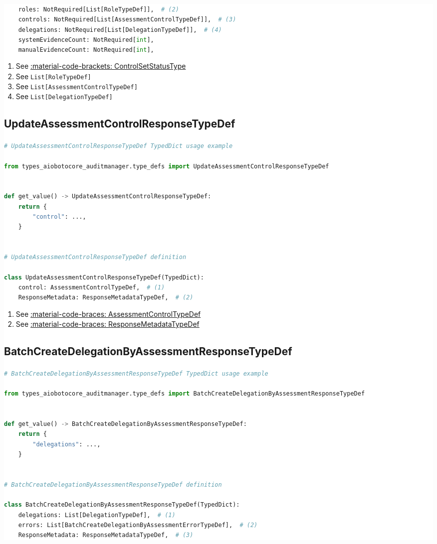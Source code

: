 ```python
    roles: NotRequired[List[RoleTypeDef]],  # (2)
    controls: NotRequired[List[AssessmentControlTypeDef]],  # (3)
    delegations: NotRequired[List[DelegationTypeDef]],  # (4)
    systemEvidenceCount: NotRequired[int],
    manualEvidenceCount: NotRequired[int],
```

1. See [:material-code-brackets: ControlSetStatusType](./literals.md#controlsetstatustype)
2. See `List[RoleTypeDef]`
3. See `List[AssessmentControlTypeDef]`
4. See `List[DelegationTypeDef]`

## UpdateAssessmentControlResponseTypeDef

```python
# UpdateAssessmentControlResponseTypeDef TypedDict usage example

from types_aiobotocore_auditmanager.type_defs import UpdateAssessmentControlResponseTypeDef


def get_value() -> UpdateAssessmentControlResponseTypeDef:
    return {
        "control": ...,
    }


# UpdateAssessmentControlResponseTypeDef definition

class UpdateAssessmentControlResponseTypeDef(TypedDict):
    control: AssessmentControlTypeDef,  # (1)
    ResponseMetadata: ResponseMetadataTypeDef,  # (2)
```

1. See [:material-code-braces: AssessmentControlTypeDef](./type_defs.md#assessmentcontroltypedef)
2. See [:material-code-braces: ResponseMetadataTypeDef](./type_defs.md#responsemetadatatypedef)

## BatchCreateDelegationByAssessmentResponseTypeDef

```python
# BatchCreateDelegationByAssessmentResponseTypeDef TypedDict usage example

from types_aiobotocore_auditmanager.type_defs import BatchCreateDelegationByAssessmentResponseTypeDef


def get_value() -> BatchCreateDelegationByAssessmentResponseTypeDef:
    return {
        "delegations": ...,
    }


# BatchCreateDelegationByAssessmentResponseTypeDef definition

class BatchCreateDelegationByAssessmentResponseTypeDef(TypedDict):
    delegations: List[DelegationTypeDef],  # (1)
    errors: List[BatchCreateDelegationByAssessmentErrorTypeDef],  # (2)
    ResponseMetadata: ResponseMetadataTypeDef,  # (3)
```
